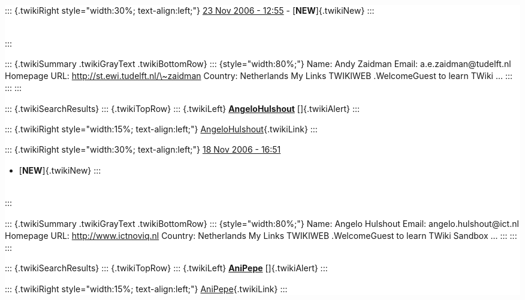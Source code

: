 ::: {.twikiRight style="width:30%; text-align:left;"}
[23 Nov 2006 -
12:55](http://www.program-transformation.org/rdiff/Main/AndyZaidman) -
[**NEW**]{.twikiNew}
:::

\
:::

::: {.twikiSummary .twikiGrayText .twikiBottomRow}
::: {style="width:80%;"}
Name: Andy Zaidman Email: a.e.zaidman\@tudelft.nl Homepage URL:
http://st.ewi.tudelft.nl/\~zaidman Country: Netherlands My Links
TWIKIWEB .WelcomeGuest to learn TWiki \...
:::
:::
:::

::: {.twikiSearchResults}
::: {.twikiTopRow}
::: {.twikiLeft}
[**AngeloHulshout**](http://www.program-transformation.org/view/Main/AngeloHulshout)
[]{.twikiAlert}
:::

::: {.twikiRight style="width:15%; text-align:left;"}
[AngeloHulshout](AngeloHulshout){.twikiLink}
:::

::: {.twikiRight style="width:30%; text-align:left;"}
[18 Nov 2006 -
16:51](http://www.program-transformation.org/rdiff/Main/AngeloHulshout)
- [**NEW**]{.twikiNew}
:::

\
:::

::: {.twikiSummary .twikiGrayText .twikiBottomRow}
::: {style="width:80%;"}
Name: Angelo Hulshout Email: angelo.hulshout\@ict.nl Homepage URL:
http://www.ictnoviq.nl Country: Netherlands My Links TWIKIWEB
.WelcomeGuest to learn TWiki Sandbox \...
:::
:::
:::

::: {.twikiSearchResults}
::: {.twikiTopRow}
::: {.twikiLeft}
[**AniPepe**](http://www.program-transformation.org/view/Main/AniPepe)
[]{.twikiAlert}
:::

::: {.twikiRight style="width:15%; text-align:left;"}
[AniPepe](AniPepe){.twikiLink}
:::
